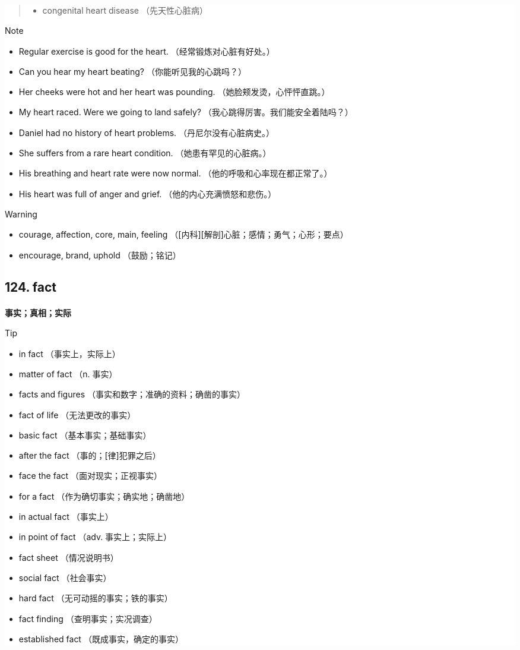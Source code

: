 >
> - congenital heart disease （先天性心脏病）
>

> [!NOTE]
>
> - Regular exercise is good for the heart. （经常锻炼对心脏有好处。）
>
> - Can you hear my heart beating? （你能听见我的心跳吗？）
>
> - Her cheeks were hot and her heart was pounding. （她脸颊发烫，心怦怦直跳。）
>
> - My heart raced. Were we going to land safely? （我心跳得厉害。我们能安全着陆吗？）
>
> - Daniel had no history of heart problems. （丹尼尔没有心脏病史。）
>
> - She suffers from a rare heart condition. （她患有罕见的心脏病。）
>
> - His breathing and heart rate were now normal. （他的呼吸和心率现在都正常了。）
>
> - His heart was full of anger and grief. （他的内心充满愤怒和悲伤。）
>

> [!WARNING]
>
> - courage, affection, core, main, feeling （[内科][解剖]心脏；感情；勇气；心形；要点）
>
> - encourage, brand, uphold （鼓励；铭记）
>

## 124. fact

**事实；真相；实际**

> [!TIP]
>
> - in fact （事实上，实际上）
>
> - matter of fact （n. 事实）
>
> - facts and figures （事实和数字；准确的资料；确凿的事实）
>
> - fact of life （无法更改的事实）
>
> - basic fact （基本事实；基础事实）
>
> - after the fact （事的；[律]犯罪之后）
>
> - face the fact （面对现实；正视事实）
>
> - for a fact （作为确切事实；确实地；确凿地）
>
> - in actual fact （事实上）
>
> - in point of fact （adv. 事实上；实际上）
>
> - fact sheet （情况说明书）
>
> - social fact （社会事实）
>
> - hard fact （无可动摇的事实；铁的事实）
>
> - fact finding （查明事实；实况调查）
>
> - established fact （既成事实，确定的事实）